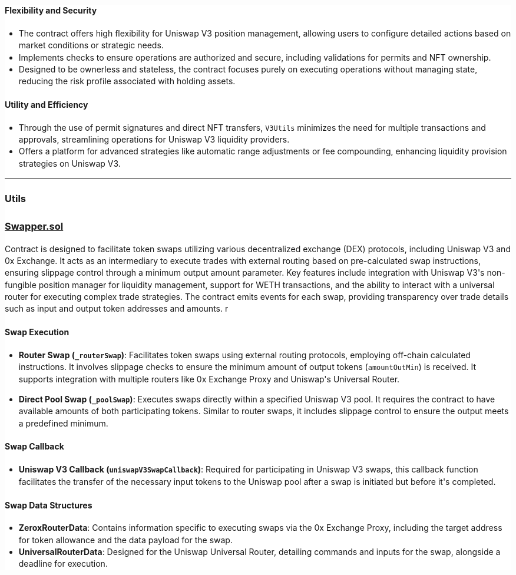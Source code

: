 #### Flexibility and Security

- The contract offers high flexibility for Uniswap V3 position management, allowing users to configure detailed actions based on market conditions or strategic needs.
- Implements checks to ensure operations are authorized and secure, including validations for permits and NFT ownership.
- Designed to be ownerless and stateless, the contract focuses purely on executing operations without managing state, reducing the risk profile associated with holding assets.

#### Utility and Efficiency

- Through the use of permit signatures and direct NFT transfers, `V3Utils` minimizes the need for multiple transactions and approvals, streamlining operations for Uniswap V3 liquidity providers.
- Offers a platform for advanced strategies like automatic range adjustments or fee compounding, enhancing liquidity provision strategies on Uniswap V3.

---

### **Utils**

### [Swapper.sol](https://github.com/code-423n4/2024-03-revert-lend/blob/main/src/utils/Swapper.sol)

Contract is designed to facilitate token swaps utilizing various decentralized exchange (DEX) protocols, including Uniswap V3 and 0x Exchange. It acts as an intermediary to execute trades with external routing based on pre-calculated swap instructions, ensuring slippage control through a minimum output amount parameter. Key features include integration with Uniswap V3's non-fungible position manager for liquidity management, support for WETH transactions, and the ability to interact with a universal router for executing complex trade strategies. The contract emits events for each swap, providing transparency over trade details such as input and output token addresses and amounts.
r

#### Swap Execution

- **Router Swap (`_routerSwap`)**: Facilitates token swaps using external routing protocols, employing off-chain calculated instructions. It involves slippage checks to ensure the minimum amount of output tokens (`amountOutMin`) is received. It supports integration with multiple routers like 0x Exchange Proxy and Uniswap's Universal Router.

- **Direct Pool Swap (`_poolSwap`)**: Executes swaps directly within a specified Uniswap V3 pool. It requires the contract to have available amounts of both participating tokens. Similar to router swaps, it includes slippage control to ensure the output meets a predefined minimum.

#### Swap Callback

- **Uniswap V3 Callback (`uniswapV3SwapCallback`)**: Required for participating in Uniswap V3 swaps, this callback function facilitates the transfer of the necessary input tokens to the Uniswap pool after a swap is initiated but before it's completed.

#### Swap Data Structures

- **ZeroxRouterData**: Contains information specific to executing swaps via the 0x Exchange Proxy, including the target address for token allowance and the data payload for the swap.
- **UniversalRouterData**: Designed for the Uniswap Universal Router, detailing commands and inputs for the swap, alongside a deadline for execution.
